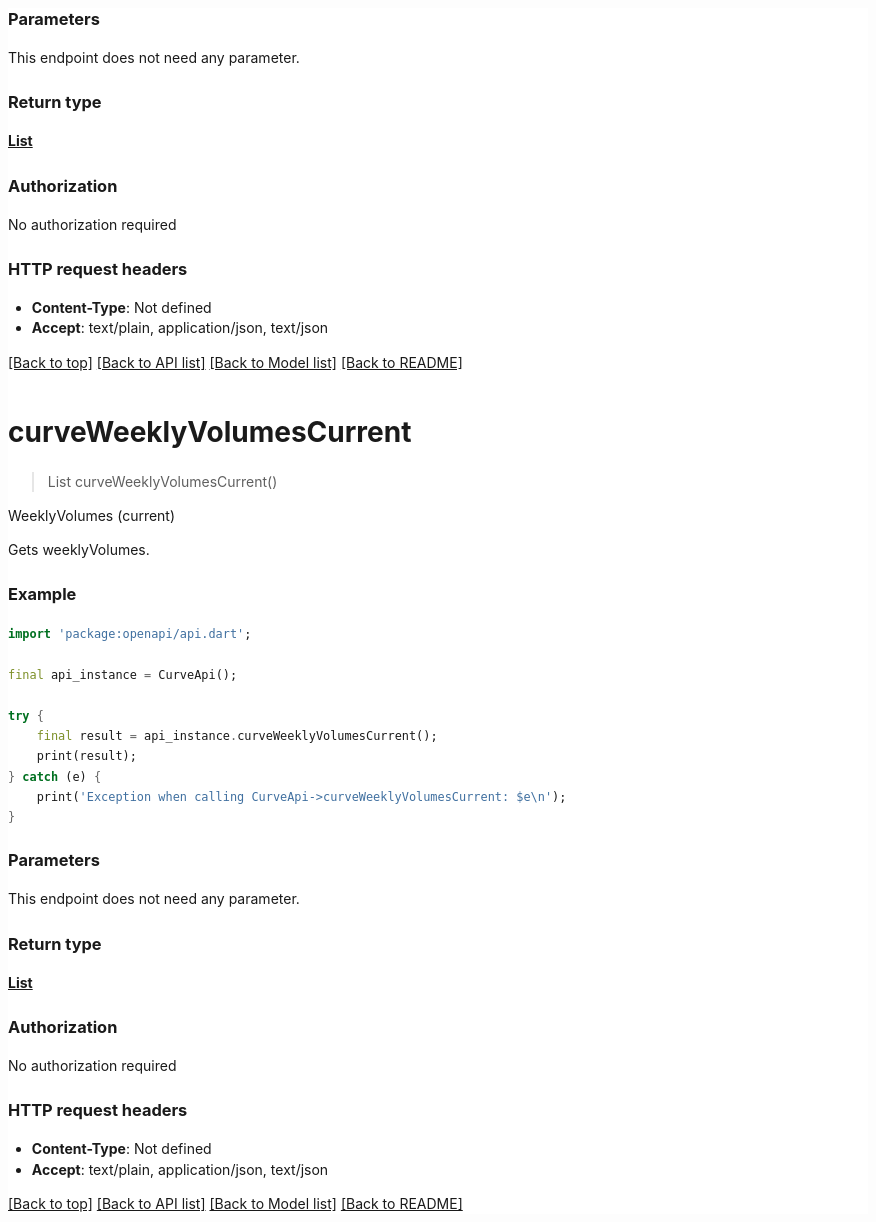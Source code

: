 ### Parameters
This endpoint does not need any parameter.

### Return type

[**List<CurveVotingAppDTO>**](CurveVotingAppDTO.md)

### Authorization

No authorization required

### HTTP request headers

 - **Content-Type**: Not defined
 - **Accept**: text/plain, application/json, text/json

[[Back to top]](#) [[Back to API list]](../README.md#documentation-for-api-endpoints) [[Back to Model list]](../README.md#documentation-for-models) [[Back to README]](../README.md)

# **curveWeeklyVolumesCurrent**
> List<CurveWeeklyVolumeDTO> curveWeeklyVolumesCurrent()

WeeklyVolumes (current)

Gets weeklyVolumes.

### Example
```dart
import 'package:openapi/api.dart';

final api_instance = CurveApi();

try {
    final result = api_instance.curveWeeklyVolumesCurrent();
    print(result);
} catch (e) {
    print('Exception when calling CurveApi->curveWeeklyVolumesCurrent: $e\n');
}
```

### Parameters
This endpoint does not need any parameter.

### Return type

[**List<CurveWeeklyVolumeDTO>**](CurveWeeklyVolumeDTO.md)

### Authorization

No authorization required

### HTTP request headers

 - **Content-Type**: Not defined
 - **Accept**: text/plain, application/json, text/json

[[Back to top]](#) [[Back to API list]](../README.md#documentation-for-api-endpoints) [[Back to Model list]](../README.md#documentation-for-models) [[Back to README]](../README.md)

